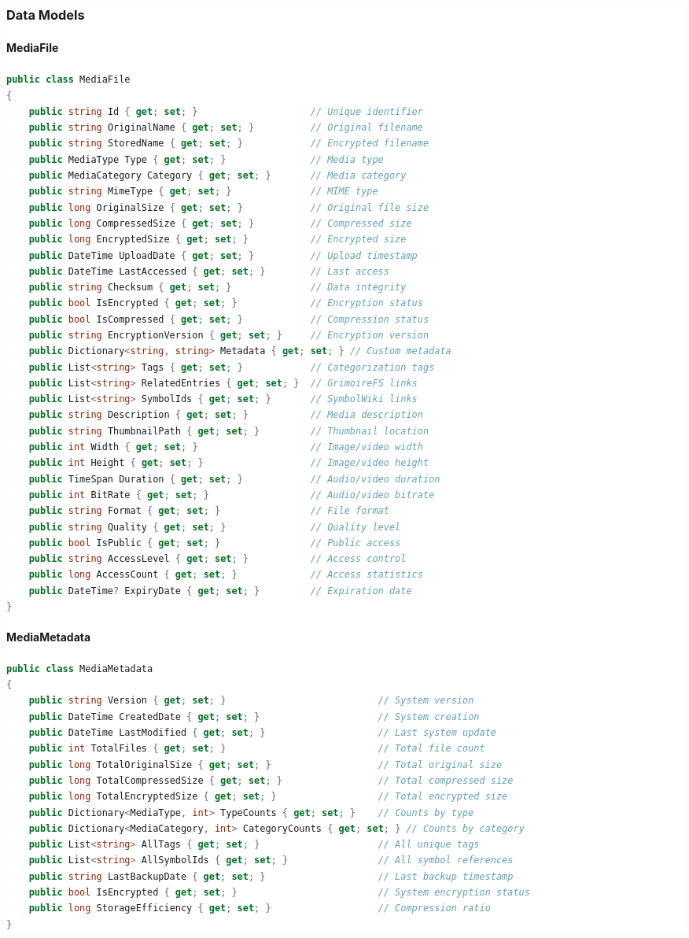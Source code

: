 ### **Data Models**

#### **MediaFile**
```csharp
public class MediaFile
{
    public string Id { get; set; }                    // Unique identifier
    public string OriginalName { get; set; }          // Original filename
    public string StoredName { get; set; }            // Encrypted filename
    public MediaType Type { get; set; }               // Media type
    public MediaCategory Category { get; set; }       // Media category
    public string MimeType { get; set; }              // MIME type
    public long OriginalSize { get; set; }            // Original file size
    public long CompressedSize { get; set; }          // Compressed size
    public long EncryptedSize { get; set; }           // Encrypted size
    public DateTime UploadDate { get; set; }          // Upload timestamp
    public DateTime LastAccessed { get; set; }        // Last access
    public string Checksum { get; set; }              // Data integrity
    public bool IsEncrypted { get; set; }             // Encryption status
    public bool IsCompressed { get; set; }            // Compression status
    public string EncryptionVersion { get; set; }     // Encryption version
    public Dictionary<string, string> Metadata { get; set; } // Custom metadata
    public List<string> Tags { get; set; }            // Categorization tags
    public List<string> RelatedEntries { get; set; }  // GrimoireFS links
    public List<string> SymbolIds { get; set; }       // SymbolWiki links
    public string Description { get; set; }           // Media description
    public string ThumbnailPath { get; set; }         // Thumbnail location
    public int Width { get; set; }                    // Image/video width
    public int Height { get; set; }                   // Image/video height
    public TimeSpan Duration { get; set; }            // Audio/video duration
    public int BitRate { get; set; }                  // Audio/video bitrate
    public string Format { get; set; }                // File format
    public string Quality { get; set; }               // Quality level
    public bool IsPublic { get; set; }                // Public access
    public string AccessLevel { get; set; }           // Access control
    public long AccessCount { get; set; }             // Access statistics
    public DateTime? ExpiryDate { get; set; }         // Expiration date
}
```

#### **MediaMetadata**
```csharp
public class MediaMetadata
{
    public string Version { get; set; }                           // System version
    public DateTime CreatedDate { get; set; }                     // System creation
    public DateTime LastModified { get; set; }                    // Last system update
    public int TotalFiles { get; set; }                           // Total file count
    public long TotalOriginalSize { get; set; }                   // Total original size
    public long TotalCompressedSize { get; set; }                 // Total compressed size
    public long TotalEncryptedSize { get; set; }                  // Total encrypted size
    public Dictionary<MediaType, int> TypeCounts { get; set; }    // Counts by type
    public Dictionary<MediaCategory, int> CategoryCounts { get; set; } // Counts by category
    public List<string> AllTags { get; set; }                     // All unique tags
    public List<string> AllSymbolIds { get; set; }                // All symbol references
    public string LastBackupDate { get; set; }                    // Last backup timestamp
    public bool IsEncrypted { get; set; }                         // System encryption status
    public long StorageEfficiency { get; set; }                   // Compression ratio
}
```
